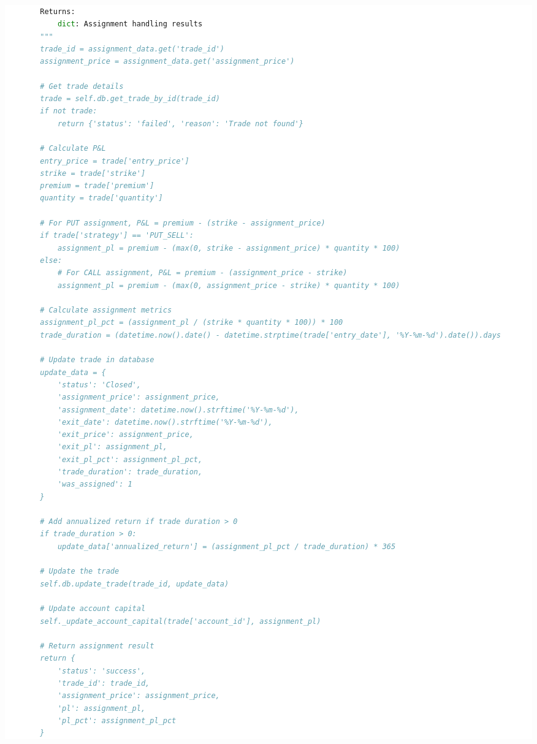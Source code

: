 ```python
        Returns:
            dict: Assignment handling results
        """
        trade_id = assignment_data.get('trade_id')
        assignment_price = assignment_data.get('assignment_price')
        
        # Get trade details
        trade = self.db.get_trade_by_id(trade_id)
        if not trade:
            return {'status': 'failed', 'reason': 'Trade not found'}
        
        # Calculate P&L
        entry_price = trade['entry_price']
        strike = trade['strike']
        premium = trade['premium']
        quantity = trade['quantity']
        
        # For PUT assignment, P&L = premium - (strike - assignment_price)
        if trade['strategy'] == 'PUT_SELL':
            assignment_pl = premium - (max(0, strike - assignment_price) * quantity * 100)
        else:
            # For CALL assignment, P&L = premium - (assignment_price - strike)
            assignment_pl = premium - (max(0, assignment_price - strike) * quantity * 100)
        
        # Calculate assignment metrics
        assignment_pl_pct = (assignment_pl / (strike * quantity * 100)) * 100
        trade_duration = (datetime.now().date() - datetime.strptime(trade['entry_date'], '%Y-%m-%d').date()).days
        
        # Update trade in database
        update_data = {
            'status': 'Closed',
            'assignment_price': assignment_price,
            'assignment_date': datetime.now().strftime('%Y-%m-%d'),
            'exit_date': datetime.now().strftime('%Y-%m-%d'),
            'exit_price': assignment_price,
            'exit_pl': assignment_pl,
            'exit_pl_pct': assignment_pl_pct,
            'trade_duration': trade_duration,
            'was_assigned': 1
        }
        
        # Add annualized return if trade duration > 0
        if trade_duration > 0:
            update_data['annualized_return'] = (assignment_pl_pct / trade_duration) * 365
        
        # Update the trade
        self.db.update_trade(trade_id, update_data)
        
        # Update account capital
        self._update_account_capital(trade['account_id'], assignment_pl)
        
        # Return assignment result
        return {
            'status': 'success',
            'trade_id': trade_id,
            'assignment_price': assignment_price,
            'pl': assignment_pl,
            'pl_pct': assignment_pl_pct
        }
```
